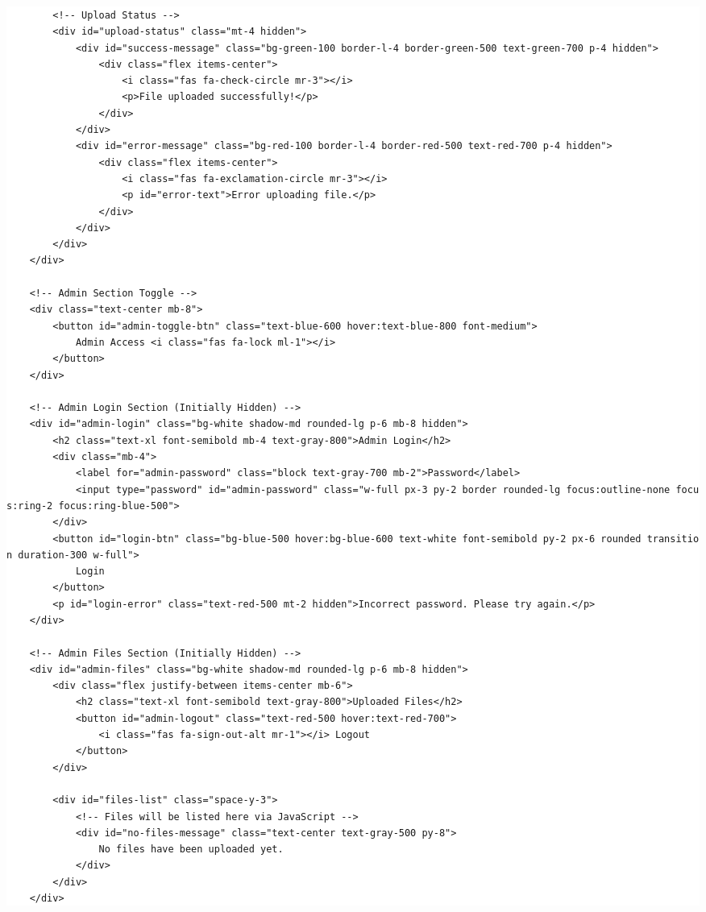             <!-- Upload Status -->
            <div id="upload-status" class="mt-4 hidden">
                <div id="success-message" class="bg-green-100 border-l-4 border-green-500 text-green-700 p-4 hidden">
                    <div class="flex items-center">
                        <i class="fas fa-check-circle mr-3"></i>
                        <p>File uploaded successfully!</p>
                    </div>
                </div>
                <div id="error-message" class="bg-red-100 border-l-4 border-red-500 text-red-700 p-4 hidden">
                    <div class="flex items-center">
                        <i class="fas fa-exclamation-circle mr-3"></i>
                        <p id="error-text">Error uploading file.</p>
                    </div>
                </div>
            </div>
        </div>
        
        <!-- Admin Section Toggle -->
        <div class="text-center mb-8">
            <button id="admin-toggle-btn" class="text-blue-600 hover:text-blue-800 font-medium">
                Admin Access <i class="fas fa-lock ml-1"></i>
            </button>
        </div>
        
        <!-- Admin Login Section (Initially Hidden) -->
        <div id="admin-login" class="bg-white shadow-md rounded-lg p-6 mb-8 hidden">
            <h2 class="text-xl font-semibold mb-4 text-gray-800">Admin Login</h2>
            <div class="mb-4">
                <label for="admin-password" class="block text-gray-700 mb-2">Password</label>
                <input type="password" id="admin-password" class="w-full px-3 py-2 border rounded-lg focus:outline-none focus:ring-2 focus:ring-blue-500">
            </div>
            <button id="login-btn" class="bg-blue-500 hover:bg-blue-600 text-white font-semibold py-2 px-6 rounded transition duration-300 w-full">
                Login
            </button>
            <p id="login-error" class="text-red-500 mt-2 hidden">Incorrect password. Please try again.</p>
        </div>
        
        <!-- Admin Files Section (Initially Hidden) -->
        <div id="admin-files" class="bg-white shadow-md rounded-lg p-6 mb-8 hidden">
            <div class="flex justify-between items-center mb-6">
                <h2 class="text-xl font-semibold text-gray-800">Uploaded Files</h2>
                <button id="admin-logout" class="text-red-500 hover:text-red-700">
                    <i class="fas fa-sign-out-alt mr-1"></i> Logout
                </button>
            </div>
            
            <div id="files-list" class="space-y-3">
                <!-- Files will be listed here via JavaScript -->
                <div id="no-files-message" class="text-center text-gray-500 py-8">
                    No files have been uploaded yet.
                </div>
            </div>
        </div>
        